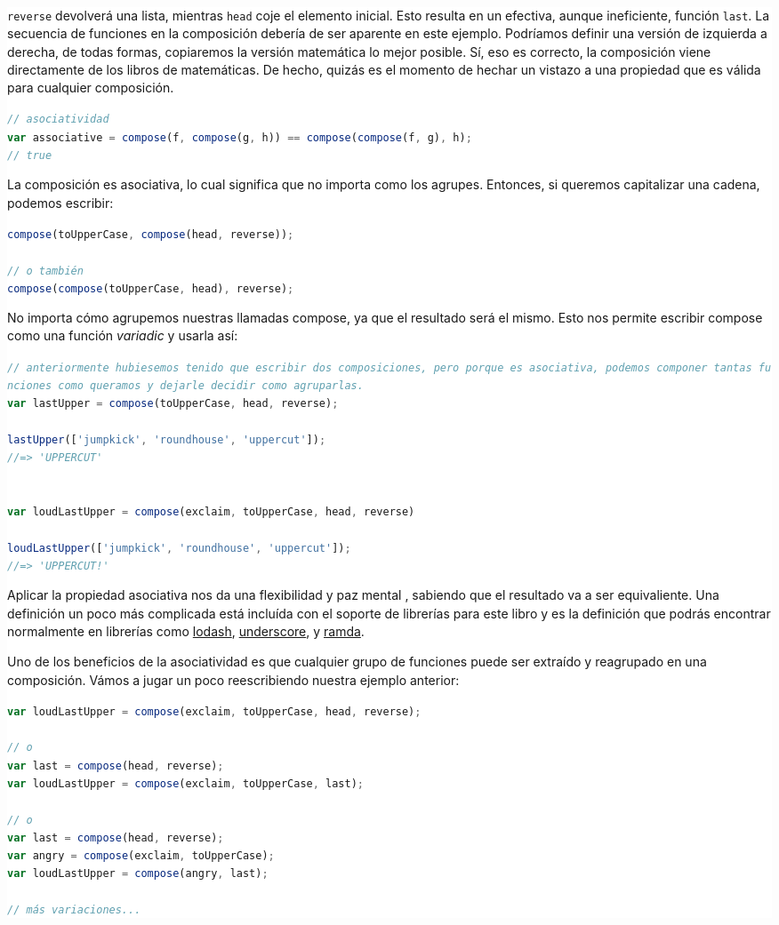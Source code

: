 `reverse` devolverá una lista, mientras `head` coje el elemento inicial. Esto resulta en un efectiva, aunque ineficiente, función `last`. La secuencia de funciones en la composición debería de ser aparente en este ejemplo. Podríamos definir una versión de izquierda a derecha, de todas formas, copiaremos la versión matemática lo mejor posible. Sí, eso es correcto, la composición viene directamente de los libros de matemáticas. De hecho, quizás es el momento de hechar un vistazo a una propiedad que es válida para cualquier composición.

```js
// asociatividad
var associative = compose(f, compose(g, h)) == compose(compose(f, g), h);
// true
```

La composición es asociativa, lo cual significa que no importa como los agrupes. Entonces, si queremos capitalizar una cadena, podemos escribir:

```js
compose(toUpperCase, compose(head, reverse));

// o también
compose(compose(toUpperCase, head), reverse);
```

No importa cómo agrupemos nuestras llamadas compose, ya que el resultado será el mismo. Esto nos permite escribir compose como una función *variadic* y usarla así:

```js
// anteriormente hubiesemos tenido que escribir dos composiciones, pero porque es asociativa, podemos componer tantas funciones como queramos y dejarle decidir como agruparlas.
var lastUpper = compose(toUpperCase, head, reverse);

lastUpper(['jumpkick', 'roundhouse', 'uppercut']);
//=> 'UPPERCUT'


var loudLastUpper = compose(exclaim, toUpperCase, head, reverse)

loudLastUpper(['jumpkick', 'roundhouse', 'uppercut']);
//=> 'UPPERCUT!'
```

Aplicar la propiedad asociativa nos da una flexibilidad y paz mental , sabiendo que el resultado va a ser equivaliente. Una definición un poco más complicada está incluída con el soporte de librerías para este libro y es la definición que podrás encontrar normalmente en librerías como [lodash][lodash-website], [underscore][underscore-website], y [ramda][ramda-website].

Uno de los beneficios de la asociatividad es que cualquier grupo de funciones puede ser extraído y reagrupado en una composición. Vámos a jugar un poco reescribiendo nuestra ejemplo anterior:

```js
var loudLastUpper = compose(exclaim, toUpperCase, head, reverse);

// o
var last = compose(head, reverse);
var loudLastUpper = compose(exclaim, toUpperCase, last);

// o
var last = compose(head, reverse);
var angry = compose(exclaim, toUpperCase);
var loudLastUpper = compose(angry, last);

// más variaciones...
```


[lodash-website]: https://lodash.com/
[underscore-website]: http://underscorejs.org/
[ramda-website]: http://ramdajs.com/
[refactoring-book]: http://martinfowler.com/books/refactoring.html
[extract-method-refactor]: http://refactoring.com/catalog/extractMethod.html